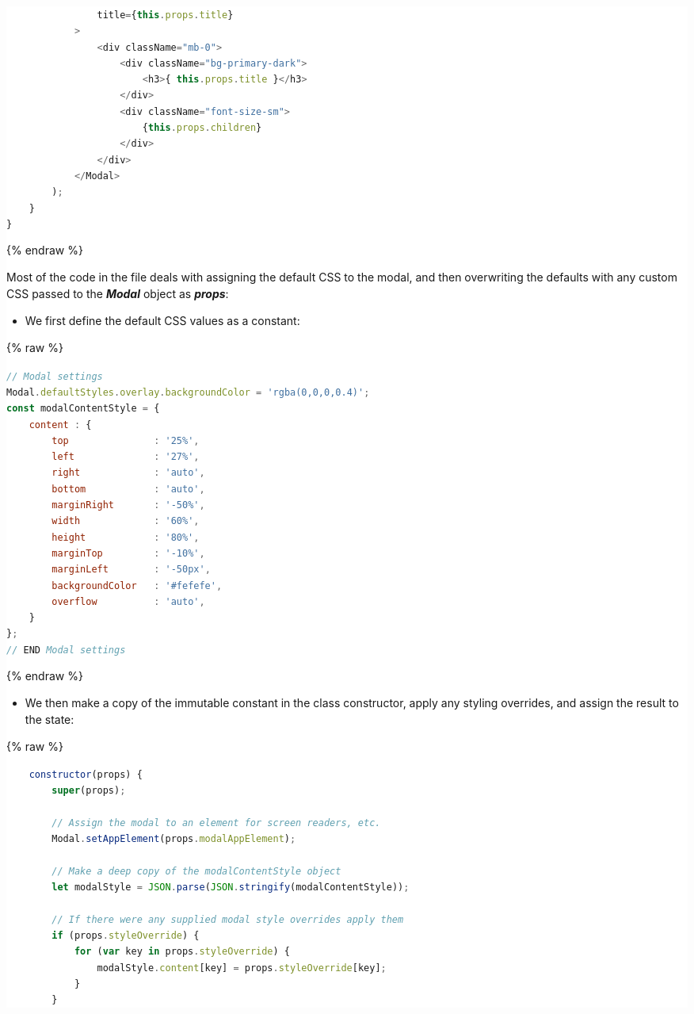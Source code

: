 ```javascript
				title={this.props.title}
			>
				<div className="mb-0">
					<div className="bg-primary-dark">
						<h3>{ this.props.title }</h3>
					</div>
					<div className="font-size-sm">
						{this.props.children}
					</div>
				</div>
			</Modal>
		);
	}
}
```
{% endraw %}

Most of the code in the file deals with assigning the default CSS to the modal, and then overwriting the defaults with any custom CSS passed to the **_Modal_** object as **_props_**:

*  We first define the default CSS values as a constant:

{% raw %}
```javascript
// Modal settings
Modal.defaultStyles.overlay.backgroundColor = 'rgba(0,0,0,0.4)';
const modalContentStyle = {
	content : {
		top               : '25%',
		left              : '27%',
		right             : 'auto',
		bottom            : 'auto',
		marginRight       : '-50%',
		width             : '60%',
		height            : '80%',
		marginTop         : '-10%',
		marginLeft        : '-50px',
		backgroundColor   : '#fefefe',
		overflow          : 'auto',
	}
};
// END Modal settings
```
{% endraw %}

*  We then make a copy of the immutable constant in the class constructor, apply any styling overrides, and assign the result to the state:

{% raw %}
```javascript
	constructor(props) {
		super(props);

		// Assign the modal to an element for screen readers, etc.
		Modal.setAppElement(props.modalAppElement);

		// Make a deep copy of the modalContentStyle object
		let modalStyle = JSON.parse(JSON.stringify(modalContentStyle));

		// If there were any supplied modal style overrides apply them
		if (props.styleOverride) {
			for (var key in props.styleOverride) {
				modalStyle.content[key] = props.styleOverride[key];
			}
		}

```